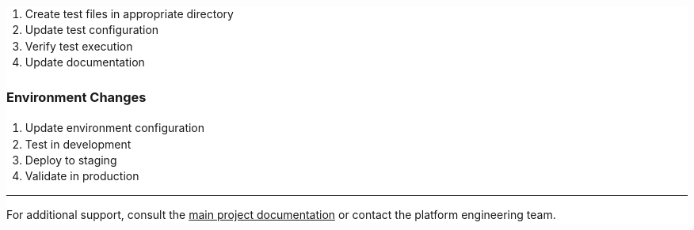 1. Create test files in appropriate directory
2. Update test configuration
3. Verify test execution
4. Update documentation

### Environment Changes

1. Update environment configuration
2. Test in development
3. Deploy to staging
4. Validate in production

---

For additional support, consult the [main project documentation](README.md) or contact the platform engineering team.